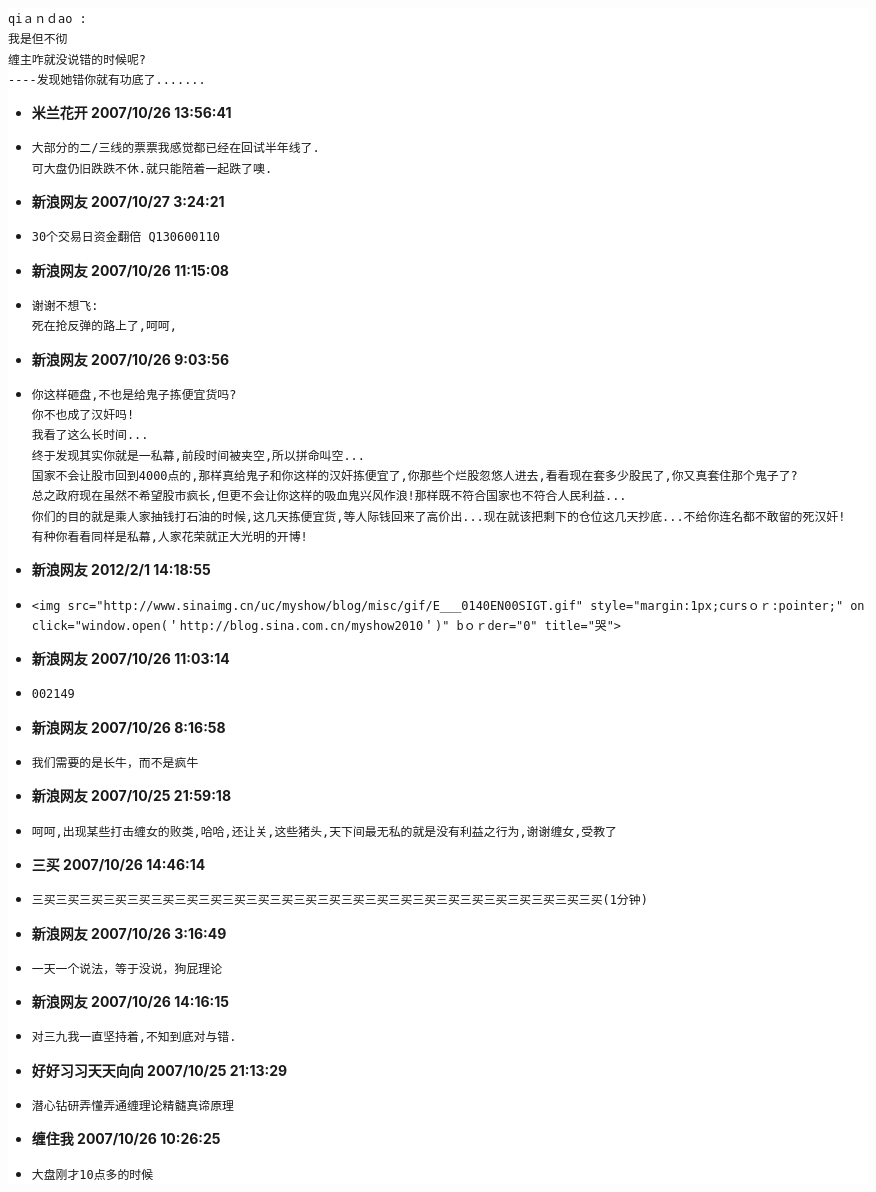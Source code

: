   ```
  qiａｎｄao :
  我是但不彻
  缠主咋就没说错的时候呢?
  ----发现她错你就有功底了.......
  ```
- **米兰花开 2007/10/26 13:56:41**
- ```
  大部分的二/三线的票票我感觉都已经在回试半年线了.
  可大盘仍旧跌跌不休.就只能陪着一起跌了噢.
  ```
- **新浪网友 2007/10/27 3:24:21**
- ```
  30个交易日资金翻倍 Q130600110
  ```
- **新浪网友 2007/10/26 11:15:08**
- ```
  谢谢不想飞:
  死在抢反弹的路上了,呵呵,
  ```
- **新浪网友 2007/10/26 9:03:56**
- ```
  你这样砸盘,不也是给鬼子拣便宜货吗?
  你不也成了汉奸吗!
  我看了这么长时间...
  终于发现其实你就是一私幕,前段时间被夹空,所以拼命叫空...
  国家不会让股市回到4000点的,那样真给鬼子和你这样的汉奸拣便宜了,你那些个烂股忽悠人进去,看看现在套多少股民了,你又真套住那个鬼子了?
  总之政府现在虽然不希望股市疯长,但更不会让你这样的吸血鬼兴风作浪!那样既不符合国家也不符合人民利益...
  你们的目的就是乘人家抽钱打石油的时候,这几天拣便宜货,等人际钱回来了高价出...现在就该把剩下的仓位这几天抄底...不给你连名都不敢留的死汉奸!
  有种你看看同样是私幕,人家花荣就正大光明的开博!
  ```
- **新浪网友 2012/2/1 14:18:55**
- ```
  <img src="http://www.sinaimg.cn/uc/myshow/blog/misc/gif/E___0140EN00SIGT.gif" style="margin:1px;cursｏｒ:pointer;" onclick="window.open(＇http://blog.sina.com.cn/myshow2010＇)" bｏｒder="0" title="哭">
  ```
- **新浪网友 2007/10/26 11:03:14**
- ```
  002149
  ```
- **新浪网友 2007/10/26 8:16:58**
- ```
  我们需要的是长牛，而不是疯牛
  ```
- **新浪网友 2007/10/25 21:59:18**
- ```
  呵呵,出现某些打击缠女的败类,哈哈,还让关,这些猪头,天下间最无私的就是没有利益之行为,谢谢缠女,受教了
  ```
- **三买 2007/10/26 14:46:14**
- ```
  三买三买三买三买三买三买三买三买三买三买三买三买三买三买三买三买三买三买三买三买三买三买三买三买(1分钟)
  ```
- **新浪网友 2007/10/26 3:16:49**
- ```
  一天一个说法，等于没说，狗屁理论
  ```
- **新浪网友 2007/10/26 14:16:15**
- ```
  对三九我一直坚持着,不知到底对与错.
  ```
- **好好习习天天向向 2007/10/25 21:13:29**
- ```
  潜心钻研弄懂弄通缠理论精髓真谛原理
  ```
- **缠住我 2007/10/26 10:26:25**
- ```
  大盘刚才10点多的时候